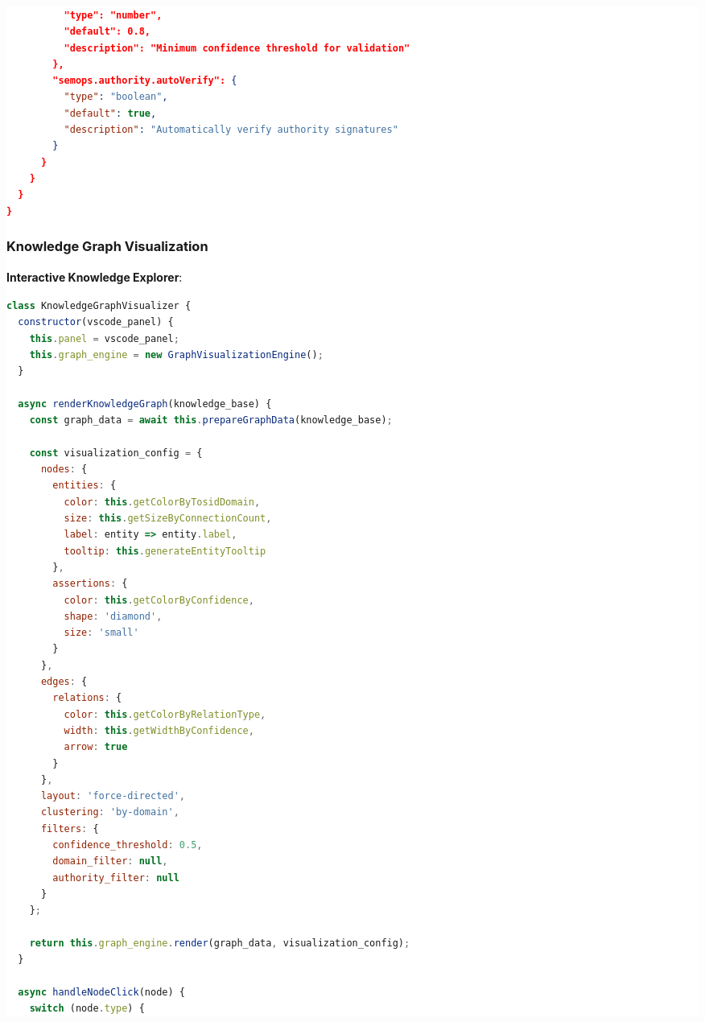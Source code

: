 ```json
          "type": "number", 
          "default": 0.8,
          "description": "Minimum confidence threshold for validation"
        },
        "semops.authority.autoVerify": {
          "type": "boolean",
          "default": true,
          "description": "Automatically verify authority signatures"
        }
      }
    }
  }
}
```

### Knowledge Graph Visualization

**Interactive Knowledge Explorer**:
```javascript
class KnowledgeGraphVisualizer {
  constructor(vscode_panel) {
    this.panel = vscode_panel;
    this.graph_engine = new GraphVisualizationEngine();
  }
  
  async renderKnowledgeGraph(knowledge_base) {
    const graph_data = await this.prepareGraphData(knowledge_base);
    
    const visualization_config = {
      nodes: {
        entities: {
          color: this.getColorByTosidDomain,
          size: this.getSizeByConnectionCount,
          label: entity => entity.label,
          tooltip: this.generateEntityTooltip
        },
        assertions: {
          color: this.getColorByConfidence,
          shape: 'diamond',
          size: 'small'
        }
      },
      edges: {
        relations: {
          color: this.getColorByRelationType,
          width: this.getWidthByConfidence,
          arrow: true
        }
      },
      layout: 'force-directed',
      clustering: 'by-domain',
      filters: {
        confidence_threshold: 0.5,
        domain_filter: null,
        authority_filter: null
      }
    };
    
    return this.graph_engine.render(graph_data, visualization_config);
  }
  
  async handleNodeClick(node) {
    switch (node.type) {
```